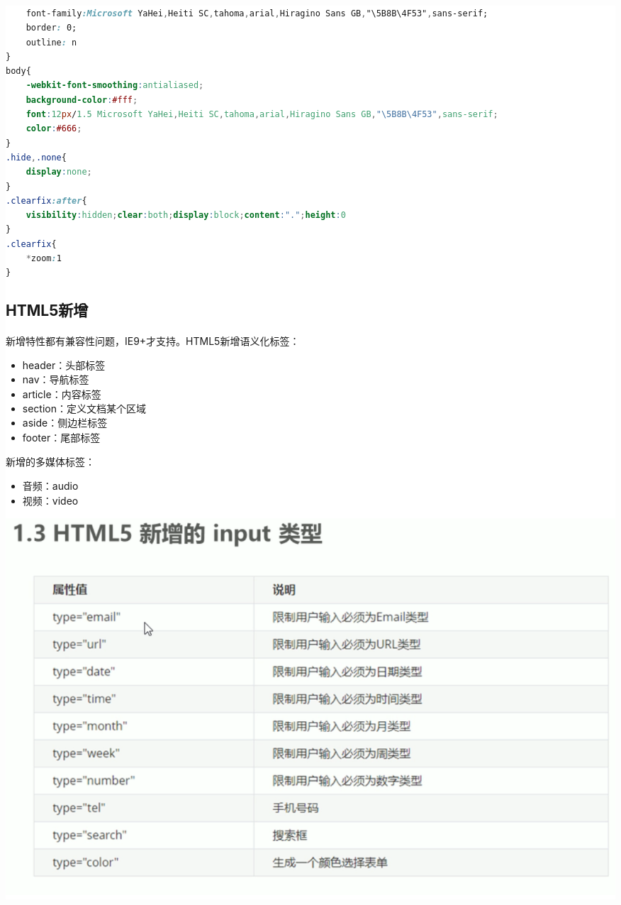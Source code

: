 ```css
    font-family:Microsoft YaHei,Heiti SC,tahoma,arial,Hiragino Sans GB,"\5B8B\4F53",sans-serif;
    border: 0;
    outline: n
}
body{
    -webkit-font-smoothing:antialiased;
    background-color:#fff;
    font:12px/1.5 Microsoft YaHei,Heiti SC,tahoma,arial,Hiragino Sans GB,"\5B8B\4F53",sans-serif;
	color:#666;
}
.hide,.none{
    display:none;
}
.clearfix:after{
    visibility:hidden;clear:both;display:block;content:".";height:0
}
.clearfix{
    *zoom:1
}
```

## HTML5新增

新增特性都有兼容性问题，IE9+才支持。HTML5新增语义化标签：

- header：头部标签
- nav：导航标签
- article：内容标签
- section：定义文档某个区域
- aside：侧边栏标签
- footer：尾部标签

新增的多媒体标签：

- 音频：audio
- 视频：video

![](image/html5.png)